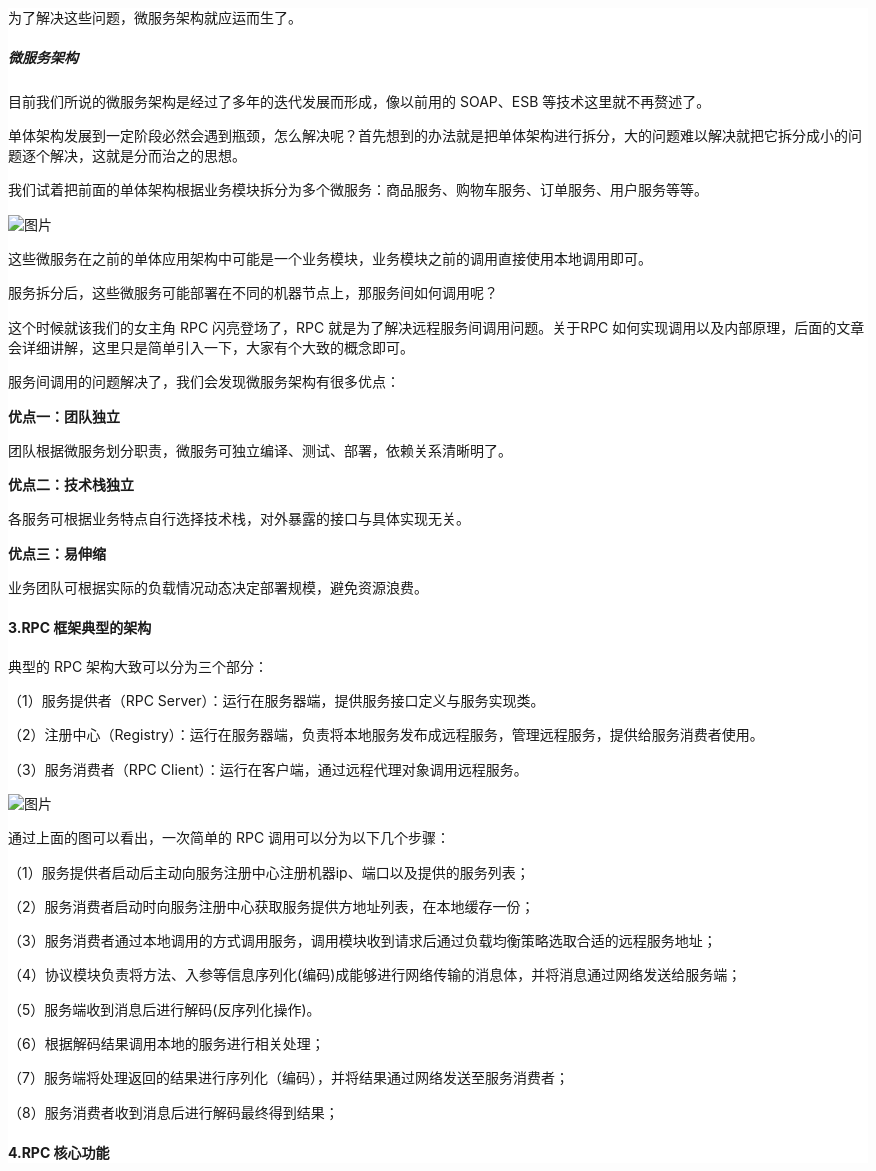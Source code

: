 为了解决这些问题，微服务架构就应运而生了。

##### 微服务架构

目前我们所说的微服务架构是经过了多年的迭代发展而形成，像以前用的 SOAP、ESB 等技术这里就不再赘述了。

单体架构发展到一定阶段必然会遇到瓶颈，怎么解决呢？首先想到的办法就是把单体架构进行拆分，大的问题难以解决就把它拆分成小的问题逐个解决，这就是分而治之的思想。

我们试着把前面的单体架构根据业务模块拆分为多个微服务：商品服务、购物车服务、订单服务、用户服务等等。

![图片](https://mmbiz.qpic.cn/mmbiz_jpg/RXvHpViaz3EpI2cfJHR5ecE0s0Vn8mJTXIfkvfN1N83omNwnhgbZnV4dEpgjl2YF6HPhFgk9c7GKqJh6nbd0BYQ/640?wx_fmt=jpeg&wxfrom=5&wx_lazy=1&wx_co=1)

这些微服务在之前的单体应用架构中可能是一个业务模块，业务模块之前的调用直接使用本地调用即可。

服务拆分后，这些微服务可能部署在不同的机器节点上，那服务间如何调用呢？

这个时候就该我们的女主角 RPC 闪亮登场了，RPC 就是为了解决远程服务间调用问题。关于RPC 如何实现调用以及内部原理，后面的文章会详细讲解，这里只是简单引入一下，大家有个大致的概念即可。

服务间调用的问题解决了，我们会发现微服务架构有很多优点：

**优点一：团队独立**

团队根据微服务划分职责，微服务可独立编译、测试、部署，依赖关系清晰明了。

**优点二：技术栈独立**

各服务可根据业务特点自行选择技术栈，对外暴露的接口与具体实现无关。

**优点三：易伸缩**

业务团队可根据实际的负载情况动态决定部署规模，避免资源浪费。

#### 3.RPC 框架典型的架构

典型的 RPC 架构大致可以分为三个部分：

（1）服务提供者（RPC Server）：运行在服务器端，提供服务接口定义与服务实现类。

（2）注册中心（Registry）：运行在服务器端，负责将本地服务发布成远程服务，管理远程服务，提供给服务消费者使用。

（3）服务消费者（RPC Client）：运行在客户端，通过远程代理对象调用远程服务。

![图片](https://mmbiz.qpic.cn/mmbiz_jpg/RXvHpViaz3ErdH52Kvy5icBeIKwVtLHlkd1JuSzAPw4Mw8wh2cJskRJbqdkJrveia9LnkjVxwcDGicoC5XiadO8M4NA/640?wx_fmt=jpeg&wxfrom=5&wx_lazy=1&wx_co=1)

通过上面的图可以看出，一次简单的 RPC 调用可以分为以下几个步骤：

（1）服务提供者启动后主动向服务注册中心注册机器ip、端口以及提供的服务列表；

（2）服务消费者启动时向服务注册中心获取服务提供方地址列表，在本地缓存一份；

（3）服务消费者通过本地调用的方式调用服务，调用模块收到请求后通过负载均衡策略选取合适的远程服务地址；

（4）协议模块负责将方法、入参等信息序列化(编码)成能够进行网络传输的消息体，并将消息通过网络发送给服务端；

（5）服务端收到消息后进行解码(反序列化操作)。

（6）根据解码结果调用本地的服务进行相关处理；

（7）服务端将处理返回的结果进行序列化（编码），并将结果通过网络发送至服务消费者；

（8）服务消费者收到消息后进行解码最终得到结果；

#### 4.RPC 核心功能
